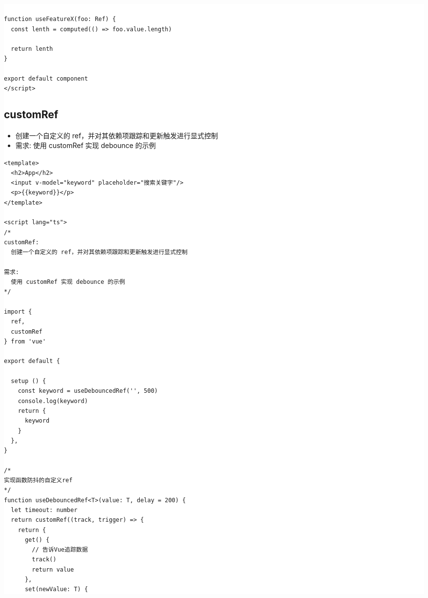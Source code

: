 ```vue

function useFeatureX(foo: Ref) {
  const lenth = computed(() => foo.value.length)

  return lenth
}

export default component
</script>

```



## customRef

- 创建一个自定义的 ref，并对其依赖项跟踪和更新触发进行显式控制
- 需求: 使用 customRef 实现 debounce 的示例

```vue
<template>
  <h2>App</h2>
  <input v-model="keyword" placeholder="搜索关键字"/>
  <p>{{keyword}}</p>
</template>

<script lang="ts">
/*
customRef:
  创建一个自定义的 ref，并对其依赖项跟踪和更新触发进行显式控制

需求: 
  使用 customRef 实现 debounce 的示例
*/

import {
  ref,
  customRef
} from 'vue'

export default {

  setup () {
    const keyword = useDebouncedRef('', 500)
    console.log(keyword)
    return {
      keyword
    }
  },
}

/* 
实现函数防抖的自定义ref
*/
function useDebouncedRef<T>(value: T, delay = 200) {
  let timeout: number
  return customRef((track, trigger) => {
    return {
      get() {
        // 告诉Vue追踪数据
        track()
        return value
      },
      set(newValue: T) {
```